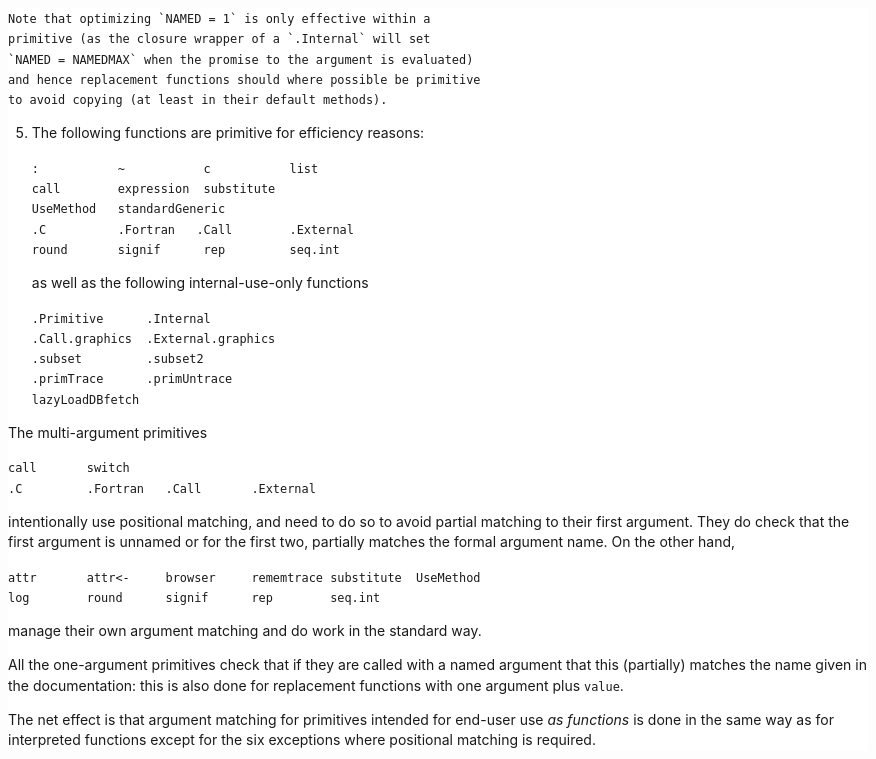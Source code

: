 
    

    Note that optimizing `NAMED = 1` is only effective within a
    primitive (as the closure wrapper of a `.Internal` will set
    `NAMED = NAMEDMAX` when the promise to the argument is evaluated)
    and hence replacement functions should where possible be primitive
    to avoid copying (at least in their default methods).

5.  The following functions are primitive for efficiency reasons:

     
    ``` 
    :           ~           c           list
    call        expression  substitute
    UseMethod   standardGeneric
    .C          .Fortran   .Call        .External
    round       signif      rep         seq.int
    ```
    

    as well as the following internal-use-only functions

     
    ``` 
    .Primitive      .Internal
    .Call.graphics  .External.graphics
    .subset         .subset2
    .primTrace      .primUntrace
    lazyLoadDBfetch
    ```
    

The multi-argument primitives

 
``` 
call       switch
.C         .Fortran   .Call       .External
```

intentionally use positional matching, and need to do so to avoid
partial matching to their first argument. They do check that the first
argument is unnamed or for the first two, partially matches the formal
argument name. On the other hand,

 
``` 
attr       attr<-     browser     rememtrace substitute  UseMethod
log        round      signif      rep        seq.int
```

manage their own argument matching and do work in the standard way.

All the one-argument primitives check that if they are called with a
named argument that this (partially) matches the name given in the
documentation: this is also done for replacement functions with one
argument plus `value`.

The net effect is that argument matching for primitives intended for
end-user use *as functions* is done in the same way as for interpreted
functions except for the six exceptions where positional matching is
required.
